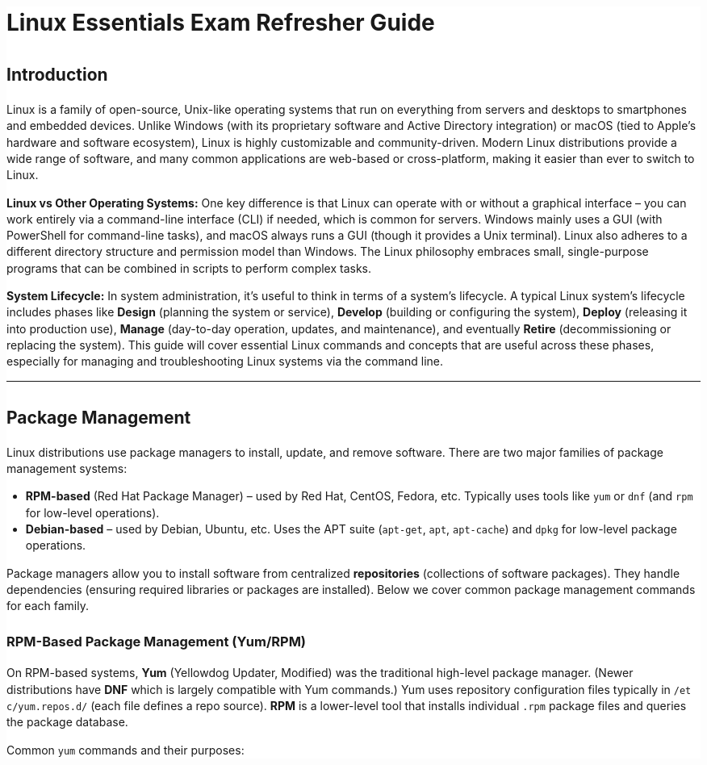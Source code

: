 # Linux Essentials Exam Refresher Guide

## Introduction

Linux is a family of open-source, Unix-like operating systems that run on everything from servers and desktops to smartphones and embedded devices. Unlike Windows (with its proprietary software and Active Directory integration) or macOS (tied to Apple’s hardware and software ecosystem), Linux is highly customizable and community-driven. Modern Linux distributions provide a wide range of software, and many common applications are web-based or cross-platform, making it easier than ever to switch to Linux.

**Linux vs Other Operating Systems:** One key difference is that Linux can operate with or without a graphical interface – you can work entirely via a command-line interface (CLI) if needed, which is common for servers. Windows mainly uses a GUI (with PowerShell for command-line tasks), and macOS always runs a GUI (though it provides a Unix terminal). Linux also adheres to a different directory structure and permission model than Windows. The Linux philosophy embraces small, single-purpose programs that can be combined in scripts to perform complex tasks.

**System Lifecycle:** In system administration, it’s useful to think in terms of a system’s lifecycle. A typical Linux system’s lifecycle includes phases like **Design** (planning the system or service), **Develop** (building or configuring the system), **Deploy** (releasing it into production use), **Manage** (day-to-day operation, updates, and maintenance), and eventually **Retire** (decommissioning or replacing the system). This guide will cover essential Linux commands and concepts that are useful across these phases, especially for managing and troubleshooting Linux systems via the command line.

---

## Package Management

Linux distributions use package managers to install, update, and remove software. There are two major families of package management systems:

* **RPM-based** (Red Hat Package Manager) – used by Red Hat, CentOS, Fedora, etc. Typically uses tools like `yum` or `dnf` (and `rpm` for low-level operations).
* **Debian-based** – used by Debian, Ubuntu, etc. Uses the APT suite (`apt-get`, `apt`, `apt-cache`) and `dpkg` for low-level package operations.

Package managers allow you to install software from centralized **repositories** (collections of software packages). They handle dependencies (ensuring required libraries or packages are installed). Below we cover common package management commands for each family.

### RPM-Based Package Management (Yum/RPM)

On RPM-based systems, **Yum** (Yellowdog Updater, Modified) was the traditional high-level package manager. (Newer distributions have **DNF** which is largely compatible with Yum commands.) Yum uses repository configuration files typically in `/etc/yum.repos.d/` (each file defines a repo source). **RPM** is a lower-level tool that installs individual `.rpm` package files and queries the package database.

Common `yum` commands and their purposes:
